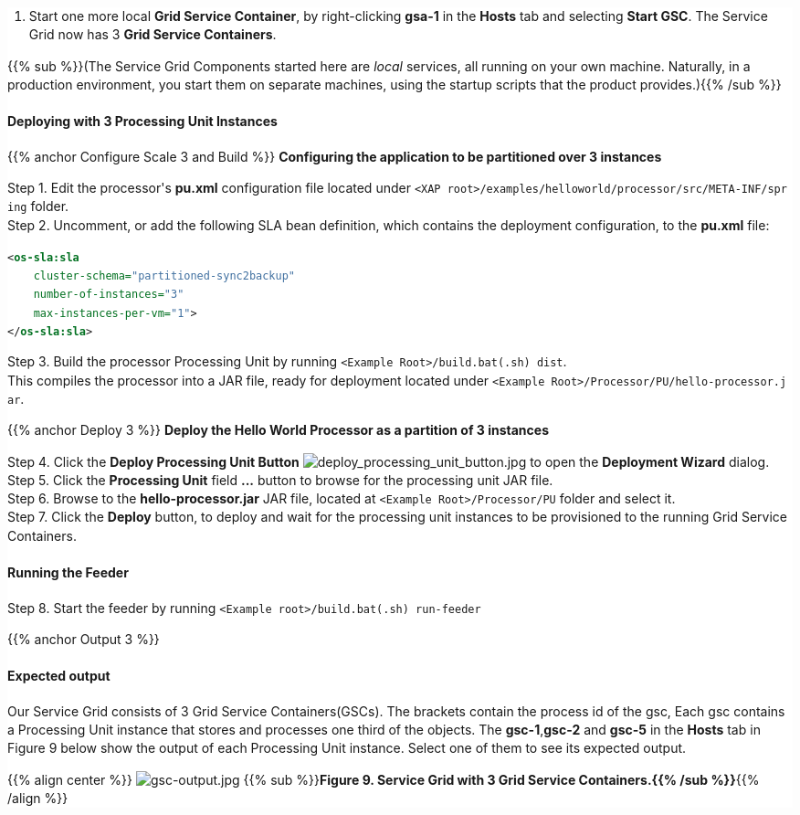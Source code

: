 1. Start one more local **Grid Service Container**, by right-clicking **gsa-1** in the **Hosts** tab and selecting **Start GSC**.
The Service Grid now has 3 **Grid Service Containers**.

{{% sub %}}(The Service Grid Components started here are _local_ services, all running on your own machine. Naturally, in a production environment, you start them on separate machines, using the startup scripts that the product provides.){{% /sub %}}

#### Deploying with 3 Processing Unit Instances

{{% anchor Configure Scale 3 and Build %}} **Configuring the application to be partitioned over 3 instances**

Step 1. Edit the processor's  **pu.xml** configuration file located under `<XAP root>/examples/helloworld/processor/src/META-INF/spring` folder.<br>
Step 2. Uncomment, or add the following SLA bean definition, which contains the deployment configuration, to the **pu.xml** file:<br>


```xml
<os-sla:sla
	cluster-schema="partitioned-sync2backup"
	number-of-instances="3"
	max-instances-per-vm="1">
</os-sla:sla>
```

Step 3. Build the processor Processing Unit by running `<Example Root>/build.bat(.sh) dist`.<br>
This compiles the processor into a JAR file, ready for deployment located under `<Example Root>/Processor/PU/hello-processor.jar`.

{{% anchor Deploy 3 %}}
**Deploy the Hello World Processor as a partition of 3 instances**

Step 4. Click the **Deploy Processing Unit Button** ![deploy_processing_unit_button.jpg](/attachment_files/deploy_processing_unit_button.jpg) to open the **Deployment Wizard** dialog.<br>
Step 5. Click the **Processing Unit** field **...** button to browse for the processing unit JAR file.<br>
Step 6. Browse to the **hello-processor.jar** JAR file, located at `<Example Root>/Processor/PU` folder and select it.<br>
Step 7. Click the **Deploy** button, to deploy and wait for the processing unit instances to be provisioned to the running Grid Service Containers.

#### Running the Feeder

Step 8. Start the feeder by running `<Example root>/build.bat(.sh) run-feeder`

  {{% anchor Output 3 %}}

#### Expected output

Our Service Grid consists of 3 Grid Service Containers(GSCs). The brackets contain the process id of the gsc, Each gsc contains a Processing Unit instance that stores and processes one third of the objects. The **gsc-1**,**gsc-2** and **gsc-5** in the **Hosts** tab in Figure 9 below show the output of each Processing Unit instance. Select one of them to see its expected output.

{{% align center %}}
![gsc-output.jpg](/attachment_files/gsc-output.jpg)
{{% sub %}}**Figure 9. Service Grid with 3 Grid Service Containers.{{% /sub %}}**{{% /align %}}
